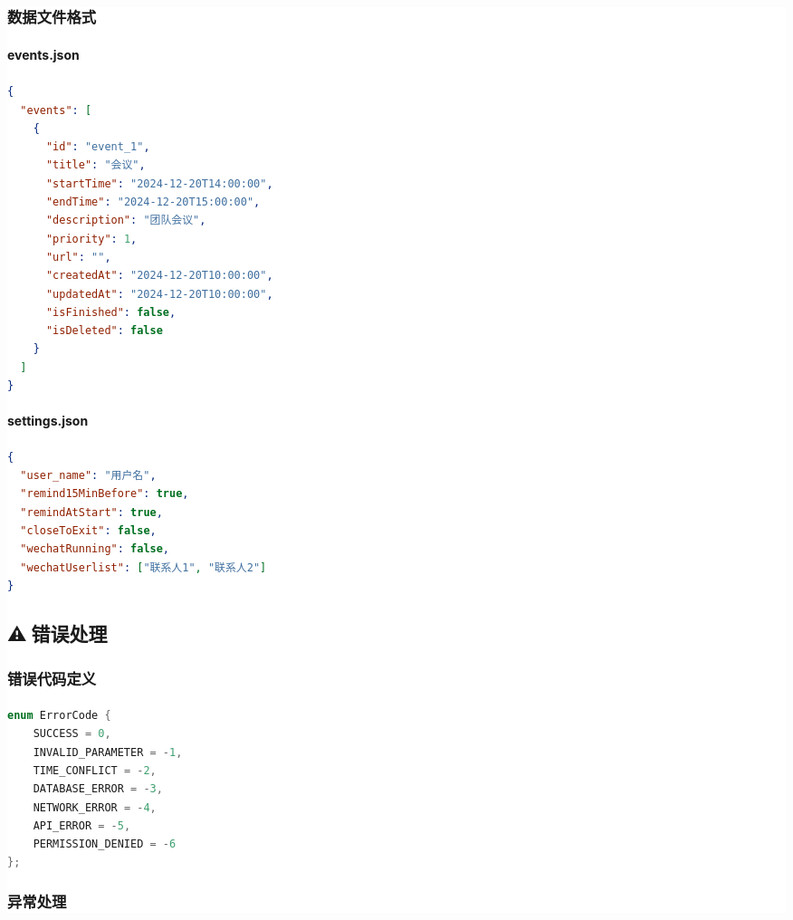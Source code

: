 ### 数据文件格式

#### events.json
```json
{
  "events": [
    {
      "id": "event_1",
      "title": "会议",
      "startTime": "2024-12-20T14:00:00",
      "endTime": "2024-12-20T15:00:00",
      "description": "团队会议",
      "priority": 1,
      "url": "",
      "createdAt": "2024-12-20T10:00:00",
      "updatedAt": "2024-12-20T10:00:00",
      "isFinished": false,
      "isDeleted": false
    }
  ]
}
```

#### settings.json
```json
{
  "user_name": "用户名",
  "remind15MinBefore": true,
  "remindAtStart": true,
  "closeToExit": false,
  "wechatRunning": false,
  "wechatUserlist": ["联系人1", "联系人2"]
}
```

## ⚠️ 错误处理

### 错误代码定义

```cpp
enum ErrorCode {
    SUCCESS = 0,
    INVALID_PARAMETER = -1,
    TIME_CONFLICT = -2,
    DATABASE_ERROR = -3,
    NETWORK_ERROR = -4,
    API_ERROR = -5,
    PERMISSION_DENIED = -6
};
```

### 异常处理
